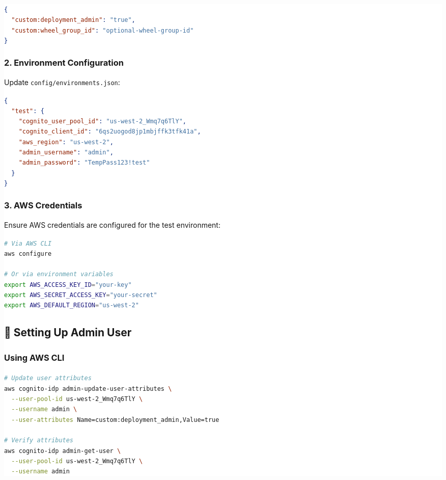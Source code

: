 ```json
{
  "custom:deployment_admin": "true",
  "custom:wheel_group_id": "optional-wheel-group-id"
}
```

### 2. Environment Configuration

Update `config/environments.json`:

```json
{
  "test": {
    "cognito_user_pool_id": "us-west-2_Wmq7q6TlY",
    "cognito_client_id": "6qs2uogod8jp1mbjffk3tfk41a",
    "aws_region": "us-west-2",
    "admin_username": "admin",
    "admin_password": "TempPass123!test"
  }
}
```

### 3. AWS Credentials

Ensure AWS credentials are configured for the test environment:

```bash
# Via AWS CLI
aws configure

# Or via environment variables
export AWS_ACCESS_KEY_ID="your-key"
export AWS_SECRET_ACCESS_KEY="your-secret"
export AWS_DEFAULT_REGION="us-west-2"
```

## 🔧 Setting Up Admin User

### Using AWS CLI

```bash
# Update user attributes
aws cognito-idp admin-update-user-attributes \
  --user-pool-id us-west-2_Wmq7q6TlY \
  --username admin \
  --user-attributes Name=custom:deployment_admin,Value=true

# Verify attributes
aws cognito-idp admin-get-user \
  --user-pool-id us-west-2_Wmq7q6TlY \
  --username admin
```
